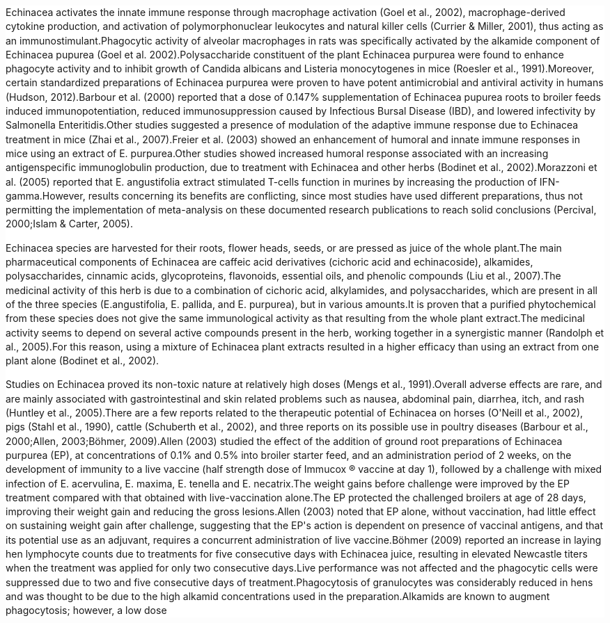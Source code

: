 Echinacea activates the innate immune response through macrophage activation (Goel et al., 2002), macrophage-derived cytokine production, and activation of polymorphonuclear leukocytes and natural killer cells (Currier & Miller, 2001), thus acting as an immunostimulant.Phagocytic activity of alveolar macrophages in rats was specifically activated by the alkamide component of Echinacea pupurea (Goel et al. 2002).Polysaccharide constituent of the plant Echinacea purpurea were found to enhance phagocyte activity and to inhibit growth of Candida albicans and Listeria monocytogenes in mice (Roesler et al., 1991).Moreover, certain standardized preparations of Echinacea purpurea were proven to have potent antimicrobial and antiviral activity in humans (Hudson, 2012).Barbour et al. (2000) reported that a dose of 0.147% supplementation of Echinacea pupurea roots to broiler feeds induced immunopotentiation, reduced immunosuppression caused by Infectious Bursal Disease (IBD), and lowered infectivity by Salmonella Enteritidis.Other studies suggested a presence of modulation of the adaptive immune response due to Echinacea treatment in mice (Zhai et al., 2007).Freier et al. (2003) showed an enhancement of humoral and innate immune responses in mice using an extract of E. purpurea.Other studies showed increased humoral response associated with an increasing antigenspecific immunoglobulin production, due to treatment with Echinacea and other herbs (Bodinet et al., 2002).Morazzoni et al. (2005) reported that E. angustifolia extract stimulated T-cells function in murines by increasing the production of IFN-gamma.However, results concerning its benefits are conflicting, since most studies have used different preparations, thus not permitting the implementation of meta-analysis on these documented research publications to reach solid conclusions (Percival, 2000;Islam & Carter, 2005).

Echinacea species are harvested for their roots, flower heads, seeds, or are pressed as juice of the whole plant.The main pharmaceutical components of Echinacea are caffeic acid derivatives (cichoric acid and echinacoside), alkamides, polysaccharides, cinnamic acids, glycoproteins, flavonoids, essential oils, and phenolic compounds (Liu et al., 2007).The medicinal activity of this herb is due to a combination of cichoric acid, alkylamides, and polysaccharides, which are present in all of the three species (E.angustifolia, E. pallida, and E. purpurea), but in various amounts.It is proven that a purified phytochemical from these species does not give the same immunological activity as that resulting from the whole plant extract.The medicinal activity seems to depend on several active compounds present in the herb, working together in a synergistic manner (Randolph et al., 2005).For this reason, using a mixture of Echinacea plant extracts resulted in a higher efficacy than using an extract from one plant alone (Bodinet et al., 2002).

Studies on Echinacea proved its non-toxic nature at relatively high doses (Mengs et al., 1991).Overall adverse effects are rare, and are mainly associated with gastrointestinal and skin related problems such as nausea, abdominal pain, diarrhea, itch, and rash (Huntley et al., 2005).There are a few reports related to the therapeutic potential of Echinacea on horses (O'Neill et al., 2002), pigs (Stahl et al., 1990), cattle (Schuberth et al., 2002), and three reports on its possible use in poultry diseases (Barbour et al., 2000;Allen, 2003;Böhmer, 2009).Allen (2003) studied the effect of the addition of ground root preparations of Echinacea purpurea (EP), at concentrations of 0.1% and 0.5% into broiler starter feed, and an administration period of 2 weeks, on the development of immunity to a live vaccine (half strength dose of Immucox ® vaccine at day 1), followed by a challenge with mixed infection of E. acervulina, E. maxima, E. tenella and E. necatrix.The weight gains before challenge were improved by the EP treatment compared with that obtained with live-vaccination alone.The EP protected the challenged broilers at age of 28 days, improving their weight gain and reducing the gross lesions.Allen (2003) noted that EP alone, without vaccination, had little effect on sustaining weight gain after challenge, suggesting that the EP's action is dependent on presence of vaccinal antigens, and that its potential use as an adjuvant, requires a concurrent administration of live vaccine.Böhmer (2009) reported an increase in laying hen lymphocyte counts due to treatments for five consecutive days with Echinacea juice, resulting in elevated Newcastle titers when the treatment was applied for only two consecutive days.Live performance was not affected and the phagocytic cells were suppressed due to two and five consecutive days of treatment.Phagocytosis of granulocytes was considerably reduced in hens and was thought to be due to the high alkamid concentrations used in the preparation.Alkamids are known to augment phagocytosis; however, a low dose

